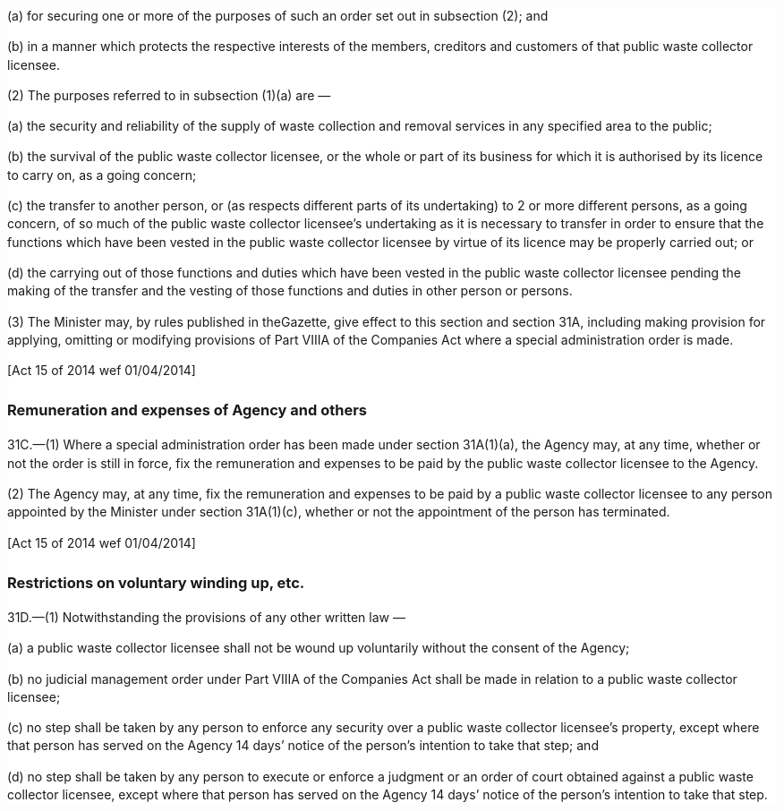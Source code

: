 (a) for securing one or more of the purposes of such an order set out in subsection (2); and

(b) in a manner which protects the respective interests of the members, creditors and customers of that public waste collector licensee.

(2) The purposes referred to in subsection (1)(a) are —

(a) the security and reliability of the supply of waste collection and removal services in any specified area to the public;

(b) the survival of the public waste collector licensee, or the whole or part of its business for which it is authorised by its licence to carry on, as a going concern;

(c) the transfer to another person, or (as respects different parts of its undertaking) to 2 or more different persons, as a going concern, of so much of the public waste collector licensee’s undertaking as it is necessary to transfer in order to ensure that the functions which have been vested in the public waste collector licensee by virtue of its licence may be properly carried out; or

(d) the carrying out of those functions and duties which have been vested in the public waste collector licensee pending the making of the transfer and the vesting of those functions and duties in other person or persons.

(3) The Minister may, by rules published in theGazette, give effect to this section and section 31A, including making provision for applying, omitting or modifying provisions of Part VIIIA of the Companies Act where a special administration order is made.

[Act 15 of 2014 wef 01/04/2014]

### Remuneration and expenses of Agency and others

31C\.—(1) Where a special administration order has been made under section 31A(1)(a), the Agency may, at any time, whether or not the order is still in force, fix the remuneration and expenses to be paid by the public waste collector licensee to the Agency.

(2) The Agency may, at any time, fix the remuneration and expenses to be paid by a public waste collector licensee to any person appointed by the Minister under section 31A(1)(c), whether or not the appointment of the person has terminated.

[Act 15 of 2014 wef 01/04/2014]

### Restrictions on voluntary winding up, etc.

31D\.—(1) Notwithstanding the provisions of any other written law —

(a) a public waste collector licensee shall not be wound up voluntarily without the consent of the Agency;

(b) no judicial management order under Part VIIIA of the Companies Act shall be made in relation to a public waste collector licensee;

(c) no step shall be taken by any person to enforce any security over a public waste collector licensee’s property, except where that person has served on the Agency 14 days’ notice of the person’s intention to take that step; and

(d) no step shall be taken by any person to execute or enforce a judgment or an order of court obtained against a public waste collector licensee, except where that person has served on the Agency 14 days’ notice of the person’s intention to take that step.
